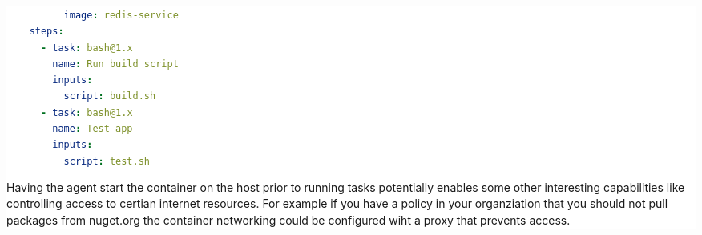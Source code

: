```yaml
          image: redis-service
    steps:
      - task: bash@1.x 
        name: Run build script
        inputs:
          script: build.sh
      - task: bash@1.x 
        name: Test app
        inputs:
          script: test.sh

```
Having the agent start the container on the host prior to running tasks potentially enables some other interesting capabilities like controlling access to certian internet resources.  For example if you have a policy in your organziation that you should not pull packages from nuget.org the container networking could be configured wiht a proxy that prevents access.
